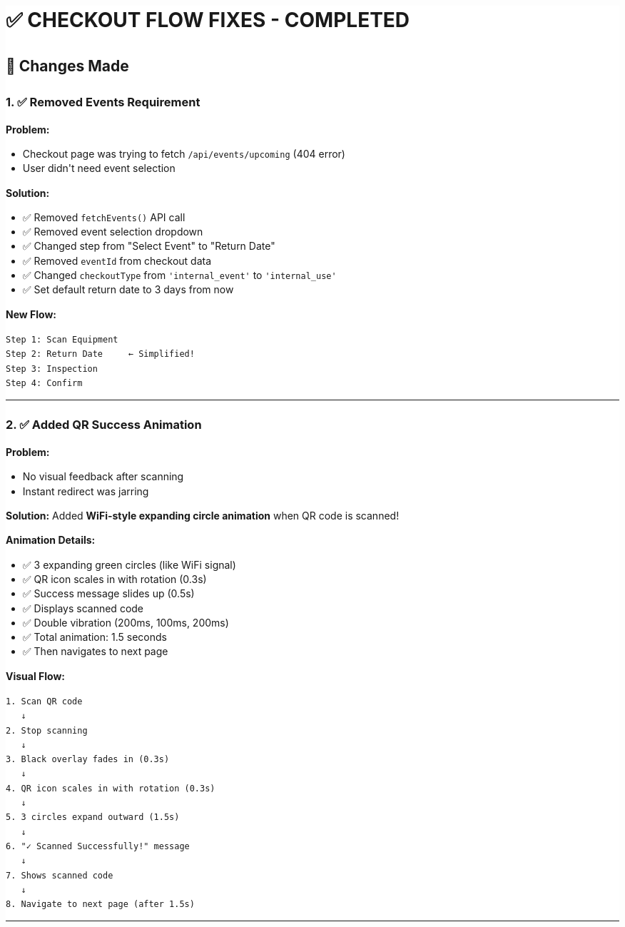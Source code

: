 # ✅ CHECKOUT FLOW FIXES - COMPLETED

## 🎯 Changes Made

### 1. ✅ **Removed Events Requirement**

**Problem:** 
- Checkout page was trying to fetch `/api/events/upcoming` (404 error)
- User didn't need event selection

**Solution:**
- ✅ Removed `fetchEvents()` API call
- ✅ Removed event selection dropdown
- ✅ Changed step from "Select Event" to "Return Date"
- ✅ Removed `eventId` from checkout data
- ✅ Changed `checkoutType` from `'internal_event'` to `'internal_use'`
- ✅ Set default return date to 3 days from now

**New Flow:**
```
Step 1: Scan Equipment
Step 2: Return Date     ← Simplified!
Step 3: Inspection
Step 4: Confirm
```

---

### 2. ✅ **Added QR Success Animation**

**Problem:**
- No visual feedback after scanning
- Instant redirect was jarring

**Solution:**
Added **WiFi-style expanding circle animation** when QR code is scanned!

**Animation Details:**
- ✅ 3 expanding green circles (like WiFi signal)
- ✅ QR icon scales in with rotation (0.3s)
- ✅ Success message slides up (0.5s)
- ✅ Displays scanned code
- ✅ Double vibration (200ms, 100ms, 200ms)
- ✅ Total animation: 1.5 seconds
- ✅ Then navigates to next page

**Visual Flow:**
```
1. Scan QR code
   ↓
2. Stop scanning
   ↓
3. Black overlay fades in (0.3s)
   ↓
4. QR icon scales in with rotation (0.3s)
   ↓
5. 3 circles expand outward (1.5s)
   ↓
6. "✓ Scanned Successfully!" message
   ↓
7. Shows scanned code
   ↓
8. Navigate to next page (after 1.5s)
```

---